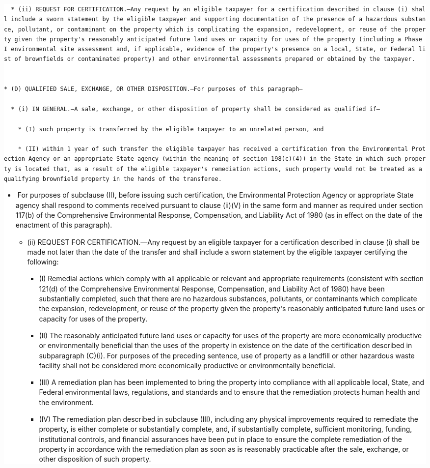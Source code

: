       * (ii) REQUEST FOR CERTIFICATION.—Any request by an eligible taxpayer for a certification described in clause (i) shall include a sworn statement by the eligible taxpayer and supporting documentation of the presence of a hazardous substance, pollutant, or contaminant on the property which is complicating the expansion, redevelopment, or reuse of the property given the property's reasonably anticipated future land uses or capacity for uses of the property (including a Phase I environmental site assessment and, if applicable, evidence of the property's presence on a local, State, or Federal list of brownfields or contaminated property) and other environmental assessments prepared or obtained by the taxpayer.


    * (D) QUALIFIED SALE, EXCHANGE, OR OTHER DISPOSITION.—For purposes of this paragraph—

      * (i) IN GENERAL.—A sale, exchange, or other disposition of property shall be considered as qualified if—

        * (I) such property is transferred by the eligible taxpayer to an unrelated person, and

        * (II) within 1 year of such transfer the eligible taxpayer has received a certification from the Environmental Protection Agency or an appropriate State agency (within the meaning of section 198(c)(4)) in the State in which such property is located that, as a result of the eligible taxpayer's remediation actions, such property would not be treated as a qualifying brownfield property in the hands of the transferee.


  * &nbsp;For purposes of subclause (II), before issuing such certification, the Environmental Protection Agency or appropriate State agency shall respond to comments received pursuant to clause (ii)(V) in the same form and manner as required under section 117(b) of the Comprehensive Environmental Response, Compensation, and Liability Act of 1980 (as in effect on the date of the enactment of this paragraph).

      * (ii) REQUEST FOR CERTIFICATION.—Any request by an eligible taxpayer for a certification described in clause (i) shall be made not later than the date of the transfer and shall include a sworn statement by the eligible taxpayer certifying the following:

        * (I) Remedial actions which comply with all applicable or relevant and appropriate requirements (consistent with section 121(d) of the Comprehensive Environmental Response, Compensation, and Liability Act of 1980) have been substantially completed, such that there are no hazardous substances, pollutants, or contaminants which complicate the expansion, redevelopment, or reuse of the property given the property's reasonably anticipated future land uses or capacity for uses of the property.

        * (II) The reasonably anticipated future land uses or capacity for uses of the property are more economically productive or environmentally beneficial than the uses of the property in existence on the date of the certification described in subparagraph (C)(i). For purposes of the preceding sentence, use of property as a landfill or other hazardous waste facility shall not be considered more economically productive or environmentally beneficial.

        * (III) A remediation plan has been implemented to bring the property into compliance with all applicable local, State, and Federal environmental laws, regulations, and standards and to ensure that the remediation protects human health and the environment.

        * (IV) The remediation plan described in subclause (III), including any physical improvements required to remediate the property, is either complete or substantially complete, and, if substantially complete, sufficient monitoring, funding, institutional controls, and financial assurances have been put in place to ensure the complete remediation of the property in accordance with the remediation plan as soon as is reasonably practicable after the sale, exchange, or other disposition of such property.
